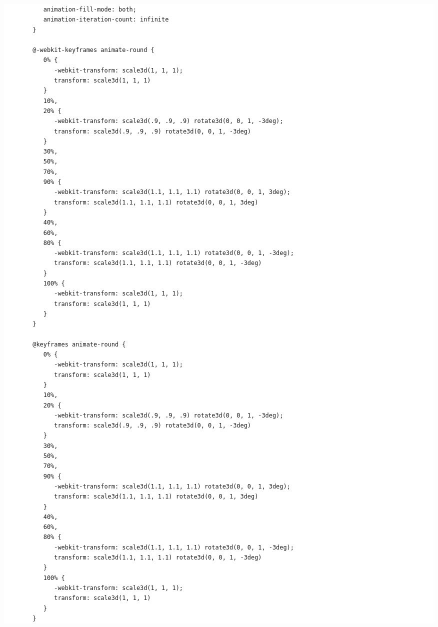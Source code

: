                animation-fill-mode: both;
               animation-iteration-count: infinite
            }
            
            @-webkit-keyframes animate-round {
               0% {
                  -webkit-transform: scale3d(1, 1, 1);
                  transform: scale3d(1, 1, 1)
               }
               10%,
               20% {
                  -webkit-transform: scale3d(.9, .9, .9) rotate3d(0, 0, 1, -3deg);
                  transform: scale3d(.9, .9, .9) rotate3d(0, 0, 1, -3deg)
               }
               30%,
               50%,
               70%,
               90% {
                  -webkit-transform: scale3d(1.1, 1.1, 1.1) rotate3d(0, 0, 1, 3deg);
                  transform: scale3d(1.1, 1.1, 1.1) rotate3d(0, 0, 1, 3deg)
               }
               40%,
               60%,
               80% {
                  -webkit-transform: scale3d(1.1, 1.1, 1.1) rotate3d(0, 0, 1, -3deg);
                  transform: scale3d(1.1, 1.1, 1.1) rotate3d(0, 0, 1, -3deg)
               }
               100% {
                  -webkit-transform: scale3d(1, 1, 1);
                  transform: scale3d(1, 1, 1)
               }
            }
            
            @keyframes animate-round {
               0% {
                  -webkit-transform: scale3d(1, 1, 1);
                  transform: scale3d(1, 1, 1)
               }
               10%,
               20% {
                  -webkit-transform: scale3d(.9, .9, .9) rotate3d(0, 0, 1, -3deg);
                  transform: scale3d(.9, .9, .9) rotate3d(0, 0, 1, -3deg)
               }
               30%,
               50%,
               70%,
               90% {
                  -webkit-transform: scale3d(1.1, 1.1, 1.1) rotate3d(0, 0, 1, 3deg);
                  transform: scale3d(1.1, 1.1, 1.1) rotate3d(0, 0, 1, 3deg)
               }
               40%,
               60%,
               80% {
                  -webkit-transform: scale3d(1.1, 1.1, 1.1) rotate3d(0, 0, 1, -3deg);
                  transform: scale3d(1.1, 1.1, 1.1) rotate3d(0, 0, 1, -3deg)
               }
               100% {
                  -webkit-transform: scale3d(1, 1, 1);
                  transform: scale3d(1, 1, 1)
               }
            }
            